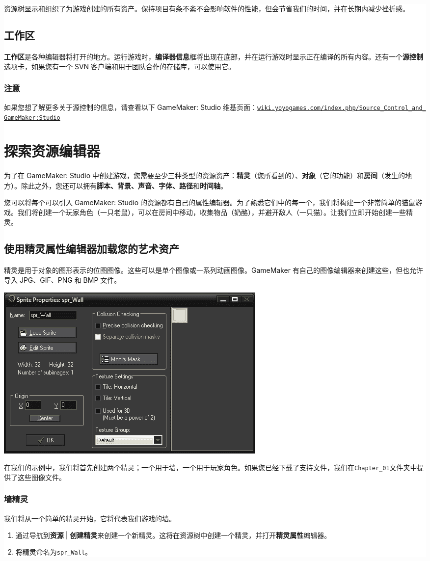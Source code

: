 资源树显示和组织了为游戏创建的所有资产。保持项目有条不紊不会影响软件的性能，但会节省我们的时间，并在长期内减少挫折感。

## 工作区

**工作区**是各种编辑器将打开的地方。运行游戏时，**编译器信息**框将出现在底部，并在运行游戏时显示正在编译的所有内容。还有一个**源控制**选项卡，如果您有一个 SVN 客户端和用于团队合作的存储库，可以使用它。

### 注意

如果您想了解更多关于源控制的信息，请查看以下 GameMaker: Studio 维基页面：[`wiki.yoyogames.com/index.php/Source_Control_and_GameMaker:Studio`](http://wiki.yoyogames.com/index.php/Source_Control_and_GameMaker:Studio)

# 探索资源编辑器

为了在 GameMaker: Studio 中创建游戏，您需要至少三种类型的资源资产：**精灵**（您所看到的）、**对象**（它的功能）和**房间**（发生的地方）。除此之外，您还可以拥有**脚本、背景、声音、字体、路径**和**时间轴**。

您可以将每个可以引入 GameMaker: Studio 的资源都有自己的属性编辑器。为了熟悉它们中的每一个，我们将构建一个非常简单的猫鼠游戏。我们将创建一个玩家角色（一只老鼠），可以在房间中移动，收集物品（奶酪），并避开敌人（一只猫）。让我们立即开始创建一些精灵。

## 使用精灵属性编辑器加载您的艺术资产

精灵是用于对象的图形表示的位图图像。这些可以是单个图像或一系列动画图像。GameMaker 有自己的图像编辑器来创建这些，但也允许导入 JPG、GIF、PNG 和 BMP 文件。

![使用精灵属性编辑器加载您的艺术资产](img/4100OT_01_03.jpg)

在我们的示例中，我们将首先创建两个精灵；一个用于墙，一个用于玩家角色。如果您已经下载了支持文件，我们在`Chapter_01`文件夹中提供了这些图像文件。

### 墙精灵

我们将从一个简单的精灵开始，它将代表我们游戏的墙。

1.  通过导航到**资源** | **创建精灵**来创建一个新精灵。这将在资源树中创建一个精灵，并打开**精灵属性**编辑器。

1.  将精灵命名为`spr_Wall`。
